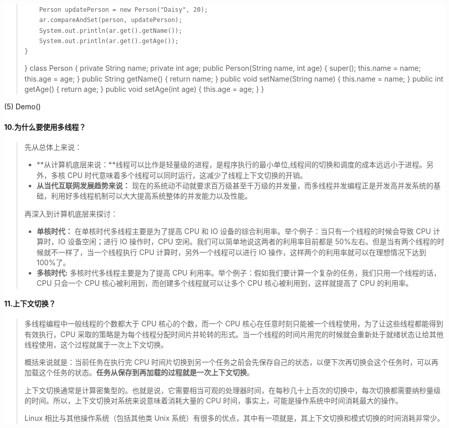 >         Person updatePerson = new Person("Daisy", 20);
>         ar.compareAndSet(person, updatePerson);
>         System.out.println(ar.get().getName());
>         System.out.println(ar.get().getAge());
>     }
> }
> class Person {
>     private String name;
>     private int age;
>     public Person(String name, int age) {
>         super();
>         this.name = name;
>         this.age = age;
>     }
>     public String getName() {
>         return name;
>     }
>     public void setName(String name) {
>         this.name = name;
>     }
>     public int getAge() {
>         return age;
>     }
>     public void setAge(int age) {
>         this.age = age;
>     }
> }
> ```





(5) Demo()

#### 10.为什么要使用多线程？

> 先从总体上来说：
>
> - **从计算机底层来说：**线程可以比作是轻量级的进程，是程序执行的最小单位,线程间的切换和调度的成本远远小于进程。另外，多核 CPU 时代意味着多个线程可以同时运行，这减少了线程上下文切换的开销。
> - **从当代互联网发展趋势来说：** 现在的系统动不动就要求百万级甚至千万级的并发量，而多线程并发编程正是开发高并发系统的基础，利用好多线程机制可以大大提高系统整体的并发能力以及性能。
>
> 再深入到计算机底层来探讨：
>
> - **单核时代：** 在单核时代多线程主要是为了提高 CPU 和 IO 设备的综合利用率。举个例子：当只有一个线程的时候会导致 CPU 计算时，IO 设备空闲；进行 IO 操作时，CPU 空闲。我们可以简单地说这两者的利用率目前都是 50%左右。但是当有两个线程的时候就不一样了，当一个线程执行 CPU 计算时，另外一个线程可以进行 IO 操作，这样两个的利用率就可以在理想情况下达到 100%了。	
> - **多核时代:** 多核时代多线程主要是为了提高 CPU 利用率。举个例子：假如我们要计算一个复杂的任务，我们只用一个线程的话，CPU 只会一个 CPU 核心被利用到，而创建多个线程就可以让多个 CPU 核心被利用到，这样就提高了 CPU 的利用率。

#### 11.上下文切换？

> 多线程编程中一般线程的个数都大于 CPU 核心的个数，而一个 CPU 核心在任意时刻只能被一个线程使用，为了让这些线程都能得到有效执行，CPU 采取的策略是为每个线程分配时间片并轮转的形式。当一个线程的时间片用完的时候就会重新处于就绪状态让给其他线程使用，这个过程就属于一次上下文切换。
>
> 概括来说就是：当前任务在执行完 CPU 时间片切换到另一个任务之前会先保存自己的状态，以便下次再切换会这个任务时，可以再加载这个任务的状态。**任务从保存到再加载的过程就是一次上下文切换**。
>
> 上下文切换通常是计算密集型的。也就是说，它需要相当可观的处理器时间，在每秒几十上百次的切换中，每次切换都需要纳秒量级的时间。所以，上下文切换对系统来说意味着消耗大量的 CPU 时间，事实上，可能是操作系统中时间消耗最大的操作。 
>
> Linux 相比与其他操作系统（包括其他类 Unix 系统）有很多的优点，其中有一项就是，其上下文切换和模式切换的时间消耗非常少。
